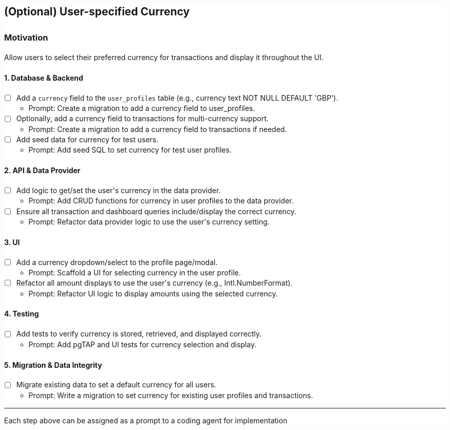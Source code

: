 
## (Optional) User-specified Currency

### Motivation
Allow users to select their preferred currency for transactions and display it throughout the UI.

#### 1. Database & Backend
- [ ] Add a `currency` field to the `user_profiles` table (e.g., currency text NOT NULL DEFAULT 'GBP').
  - Prompt: Create a migration to add a currency field to user_profiles.
- [ ] Optionally, add a currency field to transactions for multi-currency support.
  - Prompt: Create a migration to add a currency field to transactions if needed.
- [ ] Add seed data for currency for test users.
  - Prompt: Add seed SQL to set currency for test user profiles.

#### 2. API & Data Provider
- [ ] Add logic to get/set the user's currency in the data provider.
  - Prompt: Add CRUD functions for currency in user profiles to the data provider.
- [ ] Ensure all transaction and dashboard queries include/display the correct currency.
  - Prompt: Refactor data provider logic to use the user's currency setting.

#### 3. UI
- [ ] Add a currency dropdown/select to the profile page/modal.
  - Prompt: Scaffold a UI for selecting currency in the user profile.
- [ ] Refactor all amount displays to use the user's currency (e.g., Intl.NumberFormat).
  - Prompt: Refactor UI logic to display amounts using the selected currency.

#### 4. Testing
- [ ] Add tests to verify currency is stored, retrieved, and displayed correctly.
  - Prompt: Add pgTAP and UI tests for currency selection and display.

#### 5. Migration & Data Integrity
- [ ] Migrate existing data to set a default currency for all users.
  - Prompt: Write a migration to set currency for existing user profiles and transactions.

---

Each step above can be assigned as a prompt to a coding agent for implementation

